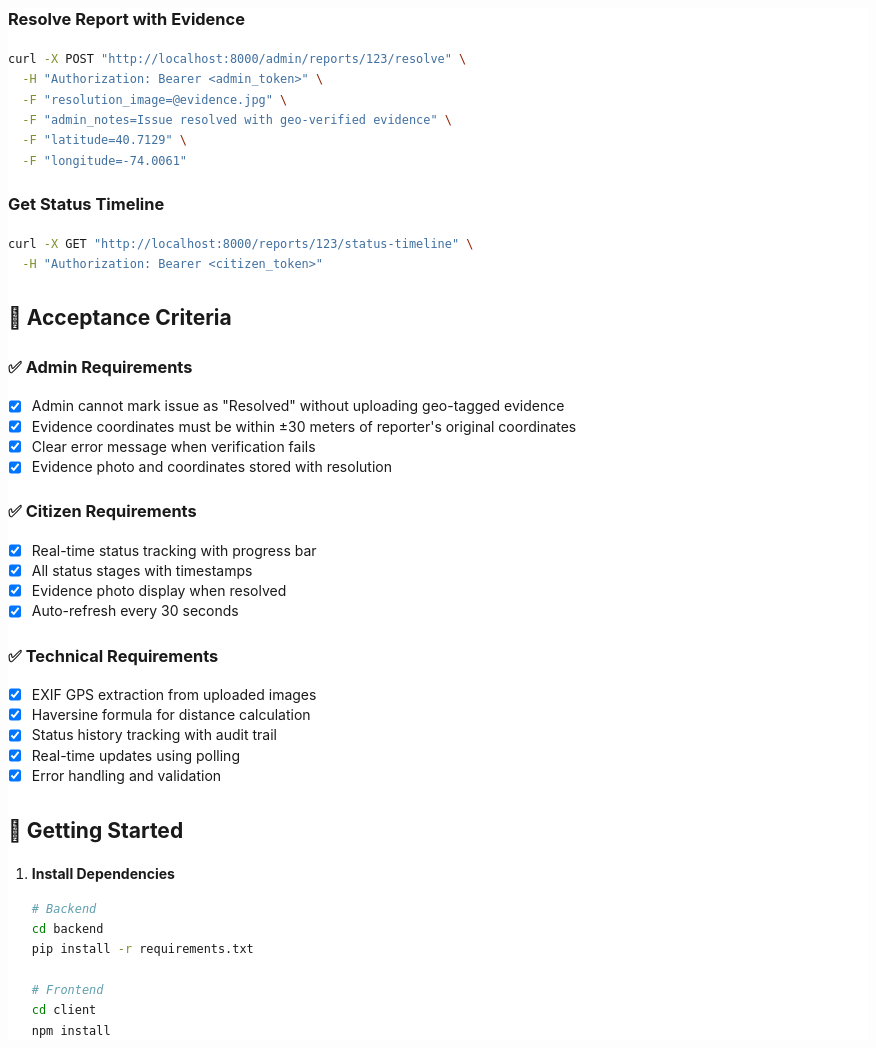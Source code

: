 ### Resolve Report with Evidence
```bash
curl -X POST "http://localhost:8000/admin/reports/123/resolve" \
  -H "Authorization: Bearer <admin_token>" \
  -F "resolution_image=@evidence.jpg" \
  -F "admin_notes=Issue resolved with geo-verified evidence" \
  -F "latitude=40.7129" \
  -F "longitude=-74.0061"
```

### Get Status Timeline
```bash
curl -X GET "http://localhost:8000/reports/123/status-timeline" \
  -H "Authorization: Bearer <citizen_token>"
```

## 🎯 Acceptance Criteria

### ✅ Admin Requirements
- [x] Admin cannot mark issue as "Resolved" without uploading geo-tagged evidence
- [x] Evidence coordinates must be within ±30 meters of reporter's original coordinates
- [x] Clear error message when verification fails
- [x] Evidence photo and coordinates stored with resolution

### ✅ Citizen Requirements
- [x] Real-time status tracking with progress bar
- [x] All status stages with timestamps
- [x] Evidence photo display when resolved
- [x] Auto-refresh every 30 seconds

### ✅ Technical Requirements
- [x] EXIF GPS extraction from uploaded images
- [x] Haversine formula for distance calculation
- [x] Status history tracking with audit trail
- [x] Real-time updates using polling
- [x] Error handling and validation

## 🚀 Getting Started

1. **Install Dependencies**
   ```bash
   # Backend
   cd backend
   pip install -r requirements.txt
   
   # Frontend
   cd client
   npm install
   ```
